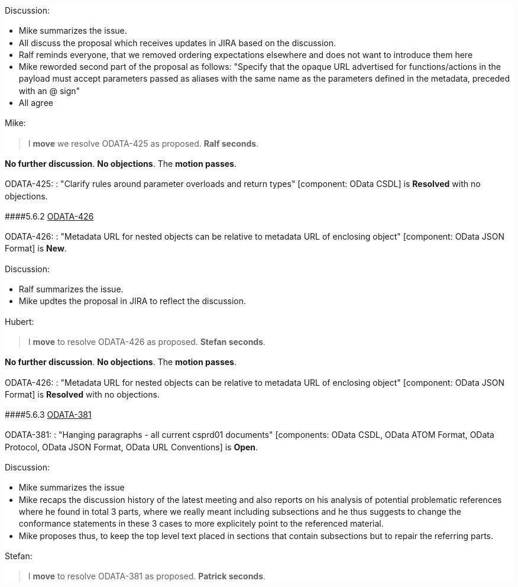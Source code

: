 Discussion:

* Mike summarizes the issue.
* All discuss the proposal which receives updates in JIRA based on the discussion.
* Ralf reminds everyone, that we removed ordering expectations elsewhere and does not want to introduce them here
* Mike reworded second part of the proposal as follows: "Specify that the opaque URL advertised for functions/actions in the payload must accept parameters passed as aliases with the same name as the parameters defined in the metadata, preceded with an @ sign"
* All agree

Mike: 
>I **move** we resolve ODATA-425 as proposed. **Ralf seconds**.

**No further discussion**. **No objections**. The **motion passes**.

ODATA-425:
: "Clarify rules around parameter overloads and return types" [component: OData CSDL] is **Resolved** with no objections.

####5.6.2 [ODATA-426](https://tools.oasis-open.org/issues/browse/ODATA-426)

ODATA-426:
: "Metadata URL for nested objects can be relative to metadata URL of enclosing object" [component: OData JSON Format] is **New**.

Discussion:

* Ralf summarizes the issue.
* Mike updtes the proposal in JIRA to reflect the discussion.
 
Hubert: 
>I **move** to resolve ODATA-426 as proposed. **Stefan seconds**.

**No further discussion**. **No objections**. The **motion passes**.

ODATA-426:
: "Metadata URL for nested objects can be relative to metadata URL of enclosing object" [component: OData JSON Format] is **Resolved** with no objections.

####5.6.3 [ODATA-381](https://tools.oasis-open.org/issues/browse/ODATA-381)

ODATA-381:
: "Hanging paragraphs - all current csprd01 documents" [components: OData CSDL, OData ATOM Format, OData Protocol, OData JSON Format, OData URL Conventions] is **Open**.

Discussion:

* Mike summarizes the issue
* Mike recaps the discussion history of the latest meeting and also reports on his analysis of potential problematic references where he found in total 3 parts, where we really meant including subsections and he thus suggests to change the conformance statements in these 3 cases to more explicitely point to the referenced material.
* Mike proposes thus, to keep the top level text placed in sections that contain subsections but to repair the referring parts.

Stefan: 
>I **move** to resolve ODATA-381 as proposed. **Patrick seconds**.
